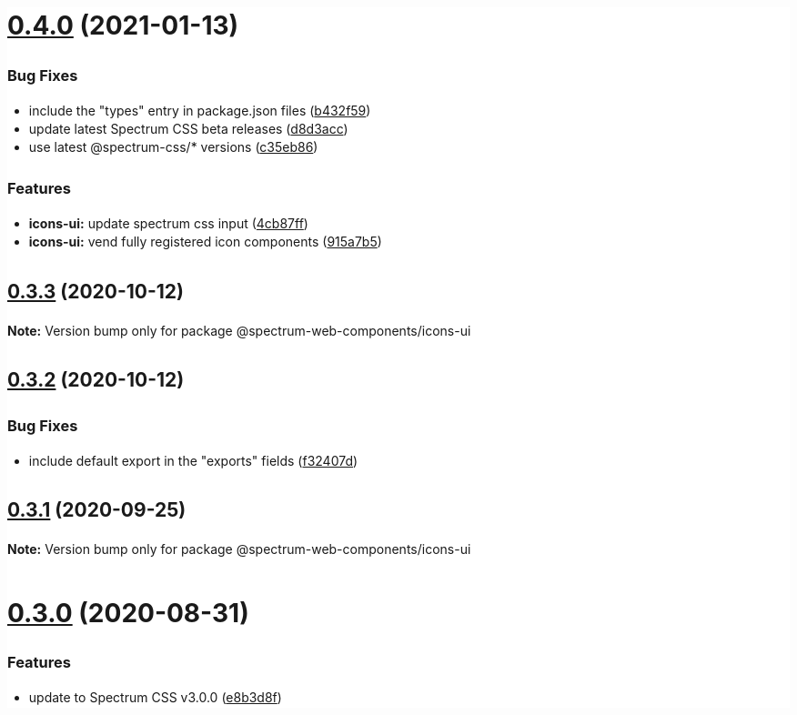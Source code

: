 # [0.4.0](https://github.com/adobe/spectrum-web-components/compare/@spectrum-web-components/icons-ui@0.3.3...@spectrum-web-components/icons-ui@0.4.0) (2021-01-13)

### Bug Fixes

-   include the "types" entry in package.json files ([b432f59](https://github.com/adobe/spectrum-web-components/commit/b432f5982b3b79f80af12f6d0312cbe2285e608b))
-   update latest Spectrum CSS beta releases ([d8d3acc](https://github.com/adobe/spectrum-web-components/commit/d8d3acc86de31e58219db6ba2a9d045b83cbe103))
-   use latest @spectrum-css/\* versions ([c35eb86](https://github.com/adobe/spectrum-web-components/commit/c35eb86defd89a0c36b5ea186f6d40f20851b5e5))

### Features

-   **icons-ui:** update spectrum css input ([4cb87ff](https://github.com/adobe/spectrum-web-components/commit/4cb87ff45cec625f273dd6e8ce7785b38cee448a))
-   **icons-ui:** vend fully registered icon components ([915a7b5](https://github.com/adobe/spectrum-web-components/commit/915a7b58294403943a331e40098b7947ffc87dc6))

## [0.3.3](https://github.com/adobe/spectrum-web-components/compare/@spectrum-web-components/icons-ui@0.3.2...@spectrum-web-components/icons-ui@0.3.3) (2020-10-12)

**Note:** Version bump only for package @spectrum-web-components/icons-ui

## [0.3.2](https://github.com/adobe/spectrum-web-components/compare/@spectrum-web-components/icons-ui@0.3.1...@spectrum-web-components/icons-ui@0.3.2) (2020-10-12)

### Bug Fixes

-   include default export in the "exports" fields ([f32407d](https://github.com/adobe/spectrum-web-components/commit/f32407d7bbfd18e72c35b6f27740549e79957858))

## [0.3.1](https://github.com/adobe/spectrum-web-components/compare/@spectrum-web-components/icons-ui@0.3.0...@spectrum-web-components/icons-ui@0.3.1) (2020-09-25)

**Note:** Version bump only for package @spectrum-web-components/icons-ui

# [0.3.0](https://github.com/adobe/spectrum-web-components/compare/@spectrum-web-components/icons-ui@0.2.2...@spectrum-web-components/icons-ui@0.3.0) (2020-08-31)

### Features

-   update to Spectrum CSS v3.0.0 ([e8b3d8f](https://github.com/adobe/spectrum-web-components/commit/e8b3d8f75c77c04b4d7af126b91b0f6ad2a40742))
